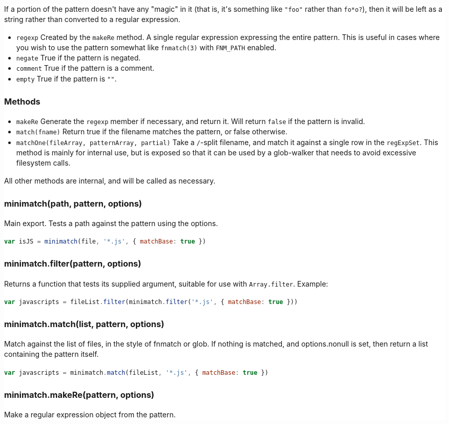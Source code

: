   If a portion of the pattern doesn't have any "magic" in it
  (that is, it's something like `"foo"` rather than `fo*o?`), then it
  will be left as a string rather than converted to a regular
  expression.

- `regexp` Created by the `makeRe` method. A single regular expression
  expressing the entire pattern. This is useful in cases where you wish
  to use the pattern somewhat like `fnmatch(3)` with `FNM_PATH` enabled.
- `negate` True if the pattern is negated.
- `comment` True if the pattern is a comment.
- `empty` True if the pattern is `""`.

### Methods

- `makeRe` Generate the `regexp` member if necessary, and return it.
  Will return `false` if the pattern is invalid.
- `match(fname)` Return true if the filename matches the pattern, or
  false otherwise.
- `matchOne(fileArray, patternArray, partial)` Take a `/`-split
  filename, and match it against a single row in the `regExpSet`. This
  method is mainly for internal use, but is exposed so that it can be
  used by a glob-walker that needs to avoid excessive filesystem calls.

All other methods are internal, and will be called as necessary.

### minimatch(path, pattern, options)

Main export. Tests a path against the pattern using the options.

```javascript
var isJS = minimatch(file, '*.js', { matchBase: true })
```

### minimatch.filter(pattern, options)

Returns a function that tests its
supplied argument, suitable for use with `Array.filter`. Example:

```javascript
var javascripts = fileList.filter(minimatch.filter('*.js', { matchBase: true }))
```

### minimatch.match(list, pattern, options)

Match against the list of
files, in the style of fnmatch or glob. If nothing is matched, and
options.nonull is set, then return a list containing the pattern itself.

```javascript
var javascripts = minimatch.match(fileList, '*.js', { matchBase: true })
```

### minimatch.makeRe(pattern, options)

Make a regular expression object from the pattern.

